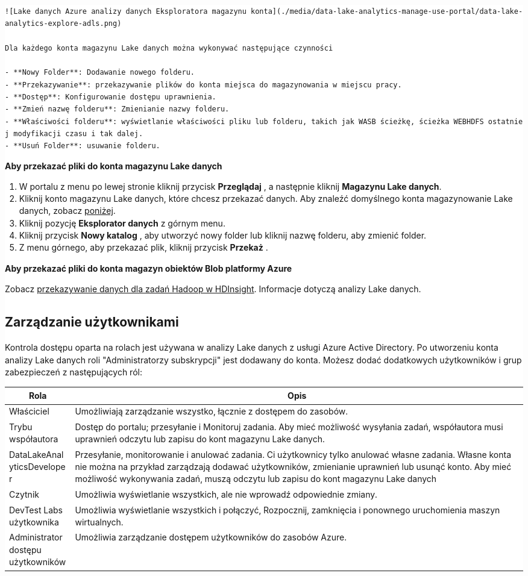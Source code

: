     ![Lake danych Azure analizy danych Eksploratora magazynu konta](./media/data-lake-analytics-manage-use-portal/data-lake-analytics-explore-adls.png)
    
    Dla każdego konta magazynu Lake danych można wykonywać następujące czynności
    
    - **Nowy Folder**: Dodawanie nowego folderu.
    - **Przekazywanie**: przekazywanie plików do konta miejsca do magazynowania w miejscu pracy.
    - **Dostęp**: Konfigurowanie dostępu uprawnienia.
    - **Zmień nazwę folderu**: Zmienianie nazwy folderu.
    - **Właściwości folderu**: wyświetlanie właściwości pliku lub folderu, takich jak WASB ścieżkę, ścieżka WEBHDFS ostatniej modyfikacji czasu i tak dalej.
    - **Usuń Folder**: usuwanie folderu.

<a name="upload-data-to-adls"></a>**Aby przekazać pliki do konta magazynu Lake danych**

1. W portalu z menu po lewej stronie kliknij przycisk **Przeglądaj** , a następnie kliknij **Magazynu Lake danych**.
2. Kliknij konto magazynu Lake danych, które chcesz przekazać danych. Aby znaleźć domyślnego konta magazynowanie Lake danych, zobacz [poniżej](#default-adl-account).
3. Kliknij pozycję **Eksplorator danych** z górnym menu.
4. Kliknij przycisk **Nowy katalog** , aby utworzyć nowy folder lub kliknij nazwę folderu, aby zmienić folder.
6. Z menu górnego, aby przekazać plik, kliknij przycisk **Przekaż** .


<a name="upload-data-to-wasb"></a>**Aby przekazać pliki do konta magazyn obiektów Blob platformy Azure**

Zobacz [przekazywanie danych dla zadań Hadoop w HDInsight](../hdinsight/hdinsight-upload-data.md).  Informacje dotyczą analizy Lake danych.


## <a name="manage-users"></a>Zarządzanie użytkownikami

Kontrola dostępu oparta na rolach jest używana w analizy Lake danych z usługi Azure Active Directory. Po utworzeniu konta analizy Lake danych roli "Administratorzy subskrypcji" jest dodawany do konta. Możesz dodać dodatkowych użytkowników i grup zabezpieczeń z następujących ról:

|Rola|Opis|
|----|-----------|
|Właściciel|Umożliwiają zarządzanie wszystko, łącznie z dostępem do zasobów.|
|Trybu współautora|Dostęp do portalu; przesyłanie i Monitoruj zadania. Aby mieć możliwość wysyłania zadań, współautora musi uprawnień odczytu lub zapisu do kont magazynu Lake danych.|
|DataLakeAnalyticsDeveloper | Przesyłanie, monitorowanie i anulować zadania.  Ci użytkownicy tylko anulować własne zadania. Własne konta nie można na przykład zarządzają dodawać użytkowników, zmienianie uprawnień lub usunąć konto. Aby mieć możliwość wykonywania zadań, muszą odczytu lub zapisu do kont magazynu Lake danych     | 
|Czytnik|Umożliwia wyświetlanie wszystkich, ale nie wprowadź odpowiednie zmiany.|  
|DevTest Labs użytkownika|Umożliwia wyświetlanie wszystkich i połączyć, Rozpocznij, zamknięcia i ponownego uruchomienia maszyn wirtualnych.|  
|Administrator dostępu użytkowników|Umożliwia zarządzanie dostępem użytkowników do zasobów Azure.|  
